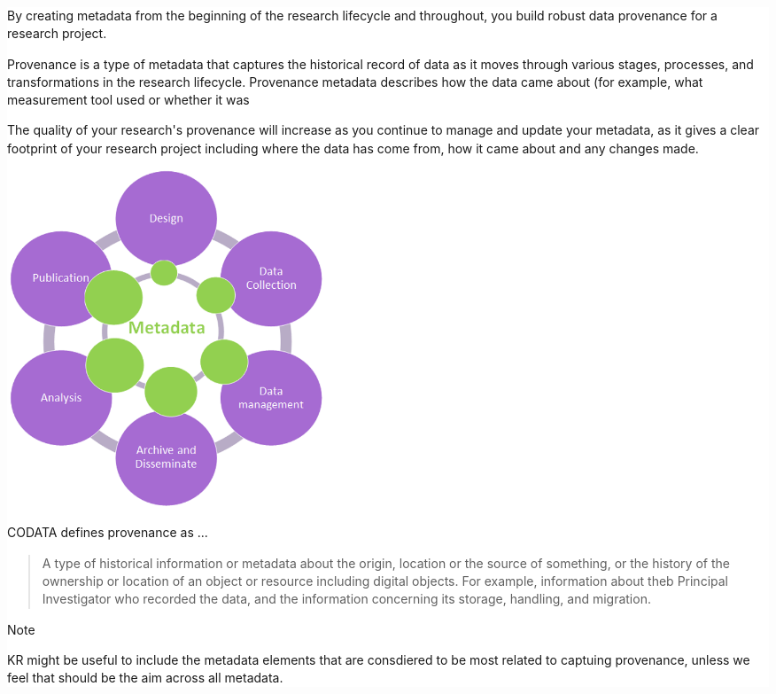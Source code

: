 By creating metadata from the beginning of the research lifecycle and throughout, you build robust data provenance for a research project.

Provenance is a type of metadata that captures the historical record of data as it moves through various stages, processes, and transformations in the research lifecycle. Provenance metadata describes how the data came about (for example, what measurement tool used or whether it was 

The quality of your research's provenance will increase as you continue to manage and update your metadata, as it gives a clear footprint of your research project including where the data has come from, how it came about and any changes made.

<img src="img/Data_lifecycle_MD_circles.png" alt="Alt Text" width="360" height="380">

CODATA defines provenance as ...
> A type of historical information or metadata about the origin, location or the source of something, or the history of the ownership or location of an object or resource including digital objects. For example, information about theb Principal Investigator who recorded the data, and the information concerning its storage, handling, and migration.

>[!NOTE]
> KR might be useful to include the metadata elements that are consdiered to be most related to captuing provenance, unless we feel that should be the aim across all metadata.
